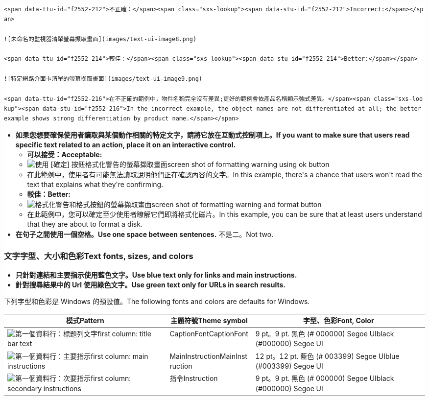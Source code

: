     <span data-ttu-id="f2552-212">不正確：</span><span class="sxs-lookup"><span data-stu-id="f2552-212">Incorrect:</span></span>

    ![未命名的監視器清單螢幕擷取畫面](images/text-ui-image8.png)

    <span data-ttu-id="f2552-214">較佳：</span><span class="sxs-lookup"><span data-stu-id="f2552-214">Better:</span></span>

    ![特定網路介面卡清單的螢幕擷取畫面](images/text-ui-image9.png)

    <span data-ttu-id="f2552-216">在不正確的範例中，物件名稱完全沒有差異;更好的範例會依產品名稱顯示強式差異。</span><span class="sxs-lookup"><span data-stu-id="f2552-216">In the incorrect example, the object names are not differentiated at all; the better example shows strong differentiation by product name.</span></span>

-   <span data-ttu-id="f2552-217">**如果您想要確保使用者讀取與某個動作相關的特定文字，請將它放在互動式控制項上。**</span><span class="sxs-lookup"><span data-stu-id="f2552-217">**If you want to make sure that users read specific text related to an action, place it on an interactive control.**</span></span>
    -   <span data-ttu-id="f2552-218">**可以接受：**</span><span class="sxs-lookup"><span data-stu-id="f2552-218">**Acceptable:**</span></span>
    -   ![<span data-ttu-id="f2552-219">使用 [確定] 按鈕格式化警告的螢幕擷取畫面</span><span class="sxs-lookup"><span data-stu-id="f2552-219">screen shot of formatting warning using ok button</span></span> ](images/text-ui-image10.png)
    -   <span data-ttu-id="f2552-220">在此範例中，使用者有可能無法讀取說明他們正在確認內容的文字。</span><span class="sxs-lookup"><span data-stu-id="f2552-220">In this example, there's a chance that users won't read the text that explains what they're confirming.</span></span>
    -   <span data-ttu-id="f2552-221">**較佳：**</span><span class="sxs-lookup"><span data-stu-id="f2552-221">**Better:**</span></span>
    -   ![<span data-ttu-id="f2552-222">格式化警告和格式按鈕的螢幕擷取畫面</span><span class="sxs-lookup"><span data-stu-id="f2552-222">screen shot of formatting warning and format button</span></span> ](images/text-ui-image11.png)
    -   <span data-ttu-id="f2552-223">在此範例中，您可以確定至少使用者瞭解它們即將格式化磁片。</span><span class="sxs-lookup"><span data-stu-id="f2552-223">In this example, you can be sure that at least users understand that they are about to format a disk.</span></span>
-   <span data-ttu-id="f2552-224">**在句子之間使用一個空格。**</span><span class="sxs-lookup"><span data-stu-id="f2552-224">**Use one space between sentences.**</span></span> <span data-ttu-id="f2552-225">不是二。</span><span class="sxs-lookup"><span data-stu-id="f2552-225">Not two.</span></span>

### <a name="text-fonts-sizes-and-colors"></a><span data-ttu-id="f2552-226">文字字型、大小和色彩</span><span class="sxs-lookup"><span data-stu-id="f2552-226">Text fonts, sizes, and colors</span></span>

-   <span data-ttu-id="f2552-227">**只針對連結和主要指示使用藍色文字。**</span><span class="sxs-lookup"><span data-stu-id="f2552-227">**Use blue text only for links and main instructions.**</span></span>
-   <span data-ttu-id="f2552-228">**針對搜尋結果中的 Url 使用綠色文字。**</span><span class="sxs-lookup"><span data-stu-id="f2552-228">**Use green text only for URLs in search results.**</span></span>

<span data-ttu-id="f2552-229">下列字型和色彩是 Windows 的預設值。</span><span class="sxs-lookup"><span data-stu-id="f2552-229">The following fonts and colors are defaults for Windows.</span></span>



| <span data-ttu-id="f2552-230">模式</span><span class="sxs-lookup"><span data-stu-id="f2552-230">Pattern</span></span>                                                                                     | <span data-ttu-id="f2552-231">主題符號</span><span class="sxs-lookup"><span data-stu-id="f2552-231">Theme symbol</span></span>                            | <span data-ttu-id="f2552-232">字型、色彩</span><span class="sxs-lookup"><span data-stu-id="f2552-232">Font, Color</span></span>                                                           |
|--------------------------------------------------------------------------------------|-----------------------------|------------------------------------------------------------|
| ![<span data-ttu-id="f2552-233">第一個資料行：標題列文字</span><span class="sxs-lookup"><span data-stu-id="f2552-233">first column: title bar text</span></span> ](images/text-ui-image12.png)<br/>              | <span data-ttu-id="f2552-234">CaptionFont</span><span class="sxs-lookup"><span data-stu-id="f2552-234">CaptionFont</span></span><br/>      | <span data-ttu-id="f2552-235">9 pt。</span><span class="sxs-lookup"><span data-stu-id="f2552-235">9 pt.</span></span> <span data-ttu-id="f2552-236">黑色 (\# 000000) Segoe UI</span><span class="sxs-lookup"><span data-stu-id="f2552-236">black (\#000000) Segoe UI</span></span><br/>                 |
| ![<span data-ttu-id="f2552-237">第一個資料行：主要指示</span><span class="sxs-lookup"><span data-stu-id="f2552-237">first column: main instructions</span></span> ](images/text-ui-image13.png)<br/>           | <span data-ttu-id="f2552-238">MainInstruction</span><span class="sxs-lookup"><span data-stu-id="f2552-238">MainInstruction</span></span><br/>  | <span data-ttu-id="f2552-239">12 pt。</span><span class="sxs-lookup"><span data-stu-id="f2552-239">12 pt.</span></span> <span data-ttu-id="f2552-240">藍色 (\# 003399) Segoe UI</span><span class="sxs-lookup"><span data-stu-id="f2552-240">blue (\#003399) Segoe UI</span></span><br/>                 |
| ![<span data-ttu-id="f2552-241">第一個資料行：次要指示</span><span class="sxs-lookup"><span data-stu-id="f2552-241">first column: secondary instructions</span></span> ](images/text-ui-image14.png)<br/>      | <span data-ttu-id="f2552-242">指令</span><span class="sxs-lookup"><span data-stu-id="f2552-242">Instruction</span></span><br/>      | <span data-ttu-id="f2552-243">9 pt。</span><span class="sxs-lookup"><span data-stu-id="f2552-243">9 pt.</span></span> <span data-ttu-id="f2552-244">黑色 (\# 000000) Segoe UI</span><span class="sxs-lookup"><span data-stu-id="f2552-244">black (\#000000) Segoe UI</span></span><br/>                 |